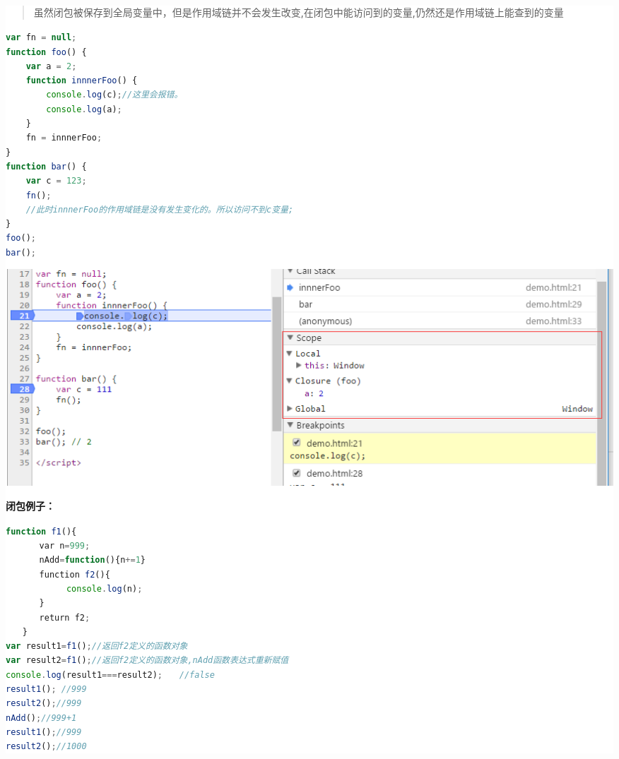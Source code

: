 >虽然闭包被保存到全局变量中，但是作用域链并不会发生改变,在闭包中能访问到的变量,仍然还是作用域链上能查到的变量

```javascript
var fn = null;
function foo() {
    var a = 2;
    function innnerFoo() { 
        console.log(c);//这里会报错。
        console.log(a);
    }
    fn = innnerFoo; 
}
function bar() {
    var c = 123;
    fn();
    //此时innnerFoo的作用域链是没有发生变化的。所以访问不到c变量;
}
foo();
bar();
```
![error_Scope](img/error_Scope.png)<br>

<b>闭包例子：</b>
```javascript
function f1(){
　　　　var n=999;
　　　　nAdd=function(){n+=1}
　　　　function f2(){
            console.log(n);
　　　　}
　　　　return f2;
　　}
var result1=f1();//返回f2定义的函数对象
var result2=f1();//返回f2定义的函数对象,nAdd函数表达式重新赋值
console.log(result1===result2);　　//false
result1(); //999
result2();//999
nAdd();//999+1
result1();//999
result2();//1000
```
